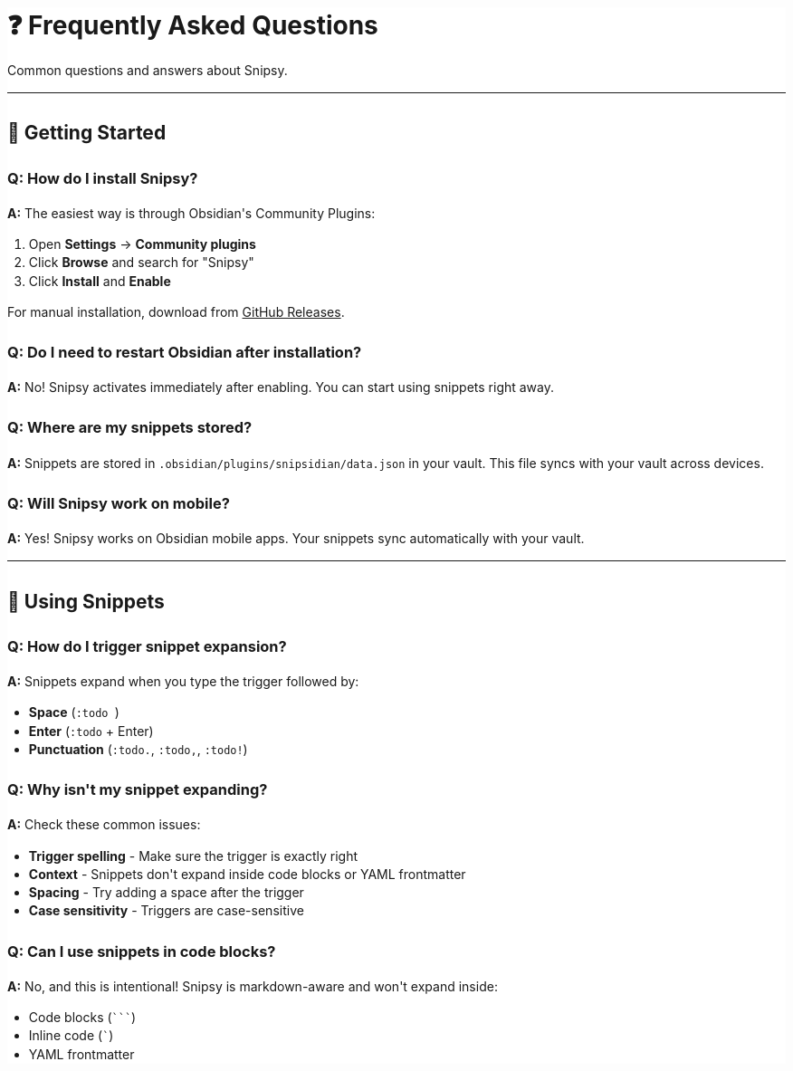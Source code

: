 # ❓ Frequently Asked Questions

Common questions and answers about Snipsy.

---

## 🚀 Getting Started

### Q: How do I install Snipsy?
**A:** The easiest way is through Obsidian's Community Plugins:
1. Open **Settings** → **Community plugins**
2. Click **Browse** and search for "Snipsy"
3. Click **Install** and **Enable**

For manual installation, download from [GitHub Releases](https://github.com/Dimagious/snipsidian/releases).

### Q: Do I need to restart Obsidian after installation?
**A:** No! Snipsy activates immediately after enabling. You can start using snippets right away.

### Q: Where are my snippets stored?
**A:** Snippets are stored in `.obsidian/plugins/snipsidian/data.json` in your vault. This file syncs with your vault across devices.

### Q: Will Snipsy work on mobile?
**A:** Yes! Snipsy works on Obsidian mobile apps. Your snippets sync automatically with your vault.

---

## 🎯 Using Snippets

### Q: How do I trigger snippet expansion?
**A:** Snippets expand when you type the trigger followed by:
- **Space** (`:todo `)
- **Enter** (`:todo` + Enter)
- **Punctuation** (`:todo.`, `:todo,`, `:todo!`)

### Q: Why isn't my snippet expanding?
**A:** Check these common issues:
- **Trigger spelling** - Make sure the trigger is exactly right
- **Context** - Snippets don't expand inside code blocks or YAML frontmatter
- **Spacing** - Try adding a space after the trigger
- **Case sensitivity** - Triggers are case-sensitive

### Q: Can I use snippets in code blocks?
**A:** No, and this is intentional! Snipsy is markdown-aware and won't expand inside:
- Code blocks (`` ``` ``)
- Inline code (`` ` ``)
- YAML frontmatter
